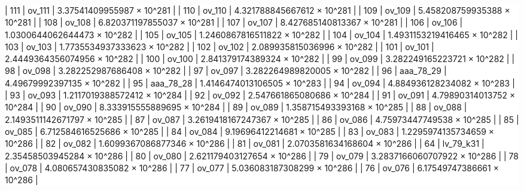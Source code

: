 | 111 | ov_111 | 3.37541409955987 × 10^281 |
| 110 | ov_110 | 4.321788845667612 × 10^281 |
| 109 | ov_109 | 5.458208759935388 × 10^281 |
| 108 | ov_108 | 6.820371197855037 × 10^281 |
| 107 | ov_107 | 8.427685140813367 × 10^281 |
| 106 | ov_106 | 1.0300644062644473 × 10^282 |
| 105 | ov_105 | 1.2460867816511822 × 10^282 |
| 104 | ov_104 | 1.4931153219416465 × 10^282 |
| 103 | ov_103 | 1.7735534937333623 × 10^282 |
| 102 | ov_102 | 2.089935815036996 × 10^282 |
| 101 | ov_101 | 2.4449364356074956 × 10^282 |
| 100 | ov_100 | 2.841379174389324 × 10^282 |
| 99 | ov_099 | 3.282249165223721 × 10^282 |
| 98 | ov_098 | 3.282252987686408 × 10^282 |
| 97 | ov_097 | 3.282264989820005 × 10^282 |
| 96 | aaa_78_29 | 4.49679992397135 × 10^282 |
| 95 | aaa_78_28 | 1.4146474013106505 × 10^283 |
| 94 | ov_094 | 4.884936128234082 × 10^283 |
| 93 | ov_093 | 1.2117019388572412 × 10^284 |
| 92 | ov_092 | 2.547661865080686 × 10^284 |
| 91 | ov_091 | 4.79890314013752 × 10^284 |
| 90 | ov_090 | 8.333915555889695 × 10^284 |
| 89 | ov_089 | 1.358715493393168 × 10^285 |
| 88 | ov_088 | 2.1493511142671797 × 10^285 |
| 87 | ov_087 | 3.2619418167247367 × 10^285 |
| 86 | ov_086 | 4.75973447749538 × 10^285 |
| 85 | ov_085 | 6.712584616525686 × 10^285 |
| 84 | ov_084 | 9.19696412214681 × 10^285 |
| 83 | ov_083 | 1.2295974135734659 × 10^286 |
| 82 | ov_082 | 1.6099367086877346 × 10^286 |
| 81 | ov_081 | 2.0703581634168604 × 10^286 |
| 64 | lv_79_k31 | 2.35458503945284 × 10^286 |
| 80 | ov_080 | 2.621179403127654 × 10^286 |
| 79 | ov_079 | 3.2837166060707922 × 10^286 |
| 78 | ov_078 | 4.080657430835082 × 10^286 |
| 77 | ov_077 | 5.036083187308299 × 10^286 |
| 76 | ov_076 | 6.17549747386661 × 10^286 |